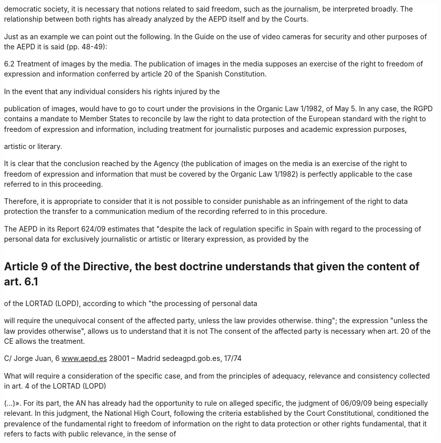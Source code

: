 democratic society, it is necessary that notions related to said freedom, such as the
journalism, be interpreted broadly. The relationship between both rights has already
analyzed by the AEPD itself and by the Courts.

Just as an example we can point out the following. In the Guide on the use of
video cameras for security and other purposes of the AEPD it is said (pp. 48-49):

6.2 Treatment of images by the media. The publication of
images in the media supposes an exercise of the right to freedom
of expression and information conferred by article 20 of the Spanish Constitution.

In the event that any individual considers his rights injured by the

publication of images, would have to go to court under the provisions
in the Organic Law 1/1982, of May 5. In any case, the RGPD contains a mandate to
Member States to reconcile by law the right to data protection
of the European standard with the right to freedom of expression and information,
including treatment for journalistic purposes and academic expression purposes,

artistic or literary.

It is clear that the conclusion reached by the Agency (the publication of images on
the media is an exercise of the right to freedom of expression
and information that must be covered by the Organic Law 1/1982) is
perfectly applicable to the case referred to in this proceeding.

Therefore, it is appropriate to consider that it is not possible to consider punishable as an infringement
of the right to data protection the transfer to a communication medium of the
recording referred to in this procedure.

The AEPD in its Report 624/09 estimates that "despite the lack of regulation
specific in Spain with regard to the processing of personal data for
exclusively journalistic or artistic or literary expression, as provided by the
## Article 9 of the Directive, the best doctrine understands that given the content of art. 6.1

of the LORTAD (LOPD), according to which "the processing of personal data

will require the unequivocal consent of the affected party, unless the law provides otherwise.
thing"; the expression "unless the law provides otherwise", allows us to understand that it is not
The consent of the affected party is necessary when art. 20 of the CE allows the
treatment.

C/ Jorge Juan, 6 www.aepd.es
28001 – Madrid sedeagpd.gob.es, 17/74

What will require a consideration of the specific case, and from the principles of
adequacy, relevance and consistency collected in art. 4 of the LORTAD (LOPD)

(...)». For its part, the AN has already had the opportunity to rule on alleged
specific, the judgment of 06/09/09 being especially relevant. In this
judgment, the National High Court, following the criteria established by the Court
Constitutional, conditioned the prevalence of the fundamental right to freedom of
information on the right to data protection or other rights
fundamental, that it refers to facts with public relevance, in the sense of
